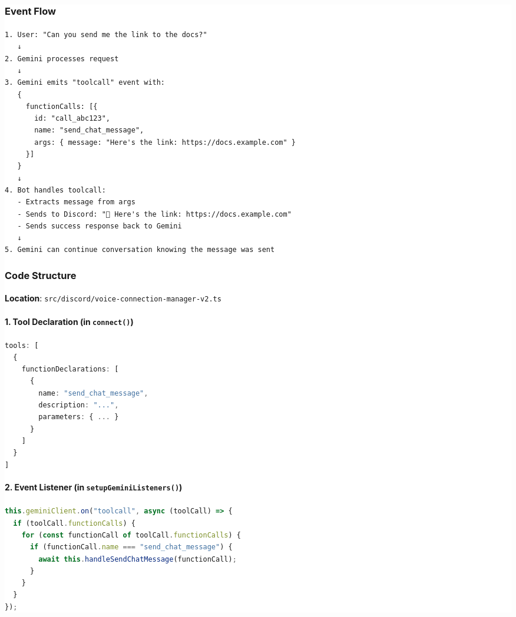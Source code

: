 ### Event Flow

```
1. User: "Can you send me the link to the docs?"
   ↓
2. Gemini processes request
   ↓
3. Gemini emits "toolcall" event with:
   {
     functionCalls: [{
       id: "call_abc123",
       name: "send_chat_message",
       args: { message: "Here's the link: https://docs.example.com" }
     }]
   }
   ↓
4. Bot handles toolcall:
   - Extracts message from args
   - Sends to Discord: "🤖 Here's the link: https://docs.example.com"
   - Sends success response back to Gemini
   ↓
5. Gemini can continue conversation knowing the message was sent
```

### Code Structure

**Location**: `src/discord/voice-connection-manager-v2.ts`

#### 1. Tool Declaration (in `connect()`)
```typescript
tools: [
  {
    functionDeclarations: [
      {
        name: "send_chat_message",
        description: "...",
        parameters: { ... }
      }
    ]
  }
]
```

#### 2. Event Listener (in `setupGeminiListeners()`)
```typescript
this.geminiClient.on("toolcall", async (toolCall) => {
  if (toolCall.functionCalls) {
    for (const functionCall of toolCall.functionCalls) {
      if (functionCall.name === "send_chat_message") {
        await this.handleSendChatMessage(functionCall);
      }
    }
  }
});
```
